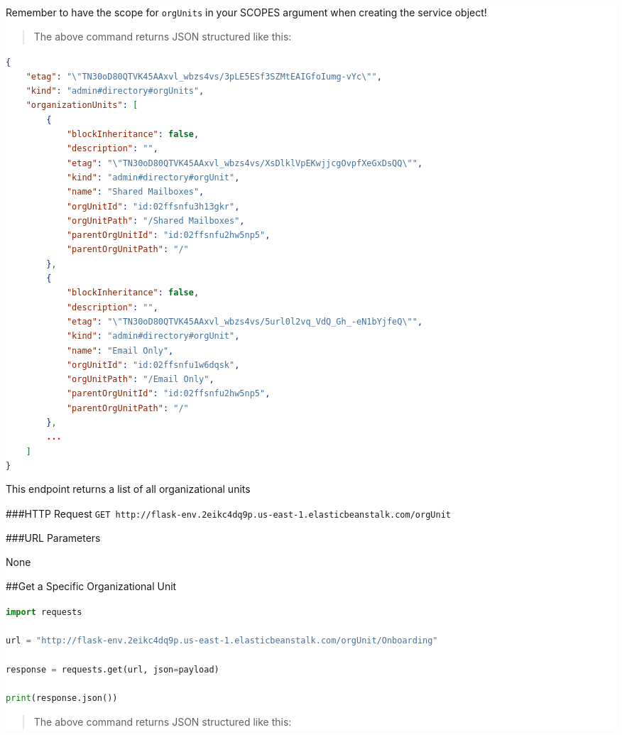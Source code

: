 <aside class="success">
Remember to have the scope for <code>orgUnits</code> in your SCOPES argument when creating the service object!
</aside>

> The above command returns JSON structured like this:

```json
{
    "etag": "\"TN30oD80QTVK45AAxvl_wbzs4vs/3pLE5ESf3SZMtEAIGfoIumg-vYc\"",
    "kind": "admin#directory#orgUnits",
    "organizationUnits": [
        {
            "blockInheritance": false,
            "description": "",
            "etag": "\"TN30oD80QTVK45AAxvl_wbzs4vs/XsDlklVpEKwjjcgOvpfXeGxDsQQ\"",
            "kind": "admin#directory#orgUnit",
            "name": "Shared Mailboxes",
            "orgUnitId": "id:02ffsnfu3h13gkr",
            "orgUnitPath": "/Shared Mailboxes",
            "parentOrgUnitId": "id:02ffsnfu2hw5np5",
            "parentOrgUnitPath": "/"
        },
        {
            "blockInheritance": false,
            "description": "",
            "etag": "\"TN30oD80QTVK45AAxvl_wbzs4vs/5url0l2vq_VdQ_Gh_-eN1bYjfeQ\"",
            "kind": "admin#directory#orgUnit",
            "name": "Email Only",
            "orgUnitId": "id:02ffsnfu1w6dqsk",
            "orgUnitPath": "/Email Only",
            "parentOrgUnitId": "id:02ffsnfu2hw5np5",
            "parentOrgUnitPath": "/"
        },
        ...
    ]
}
```

This endpoint returns a list of all organizational units

###HTTP Request
`GET http://flask-env.2eikc4dq9p.us-east-1.elasticbeanstalk.com/orgUnit`

###URL Parameters

None

##Get a Specific Organizational Unit

```python
import requests

url = "http://flask-env.2eikc4dq9p.us-east-1.elasticbeanstalk.com/orgUnit/Onboarding"

response = requests.get(url, json=payload)

print(response.json())
```
> The above command returns JSON structured like this:
